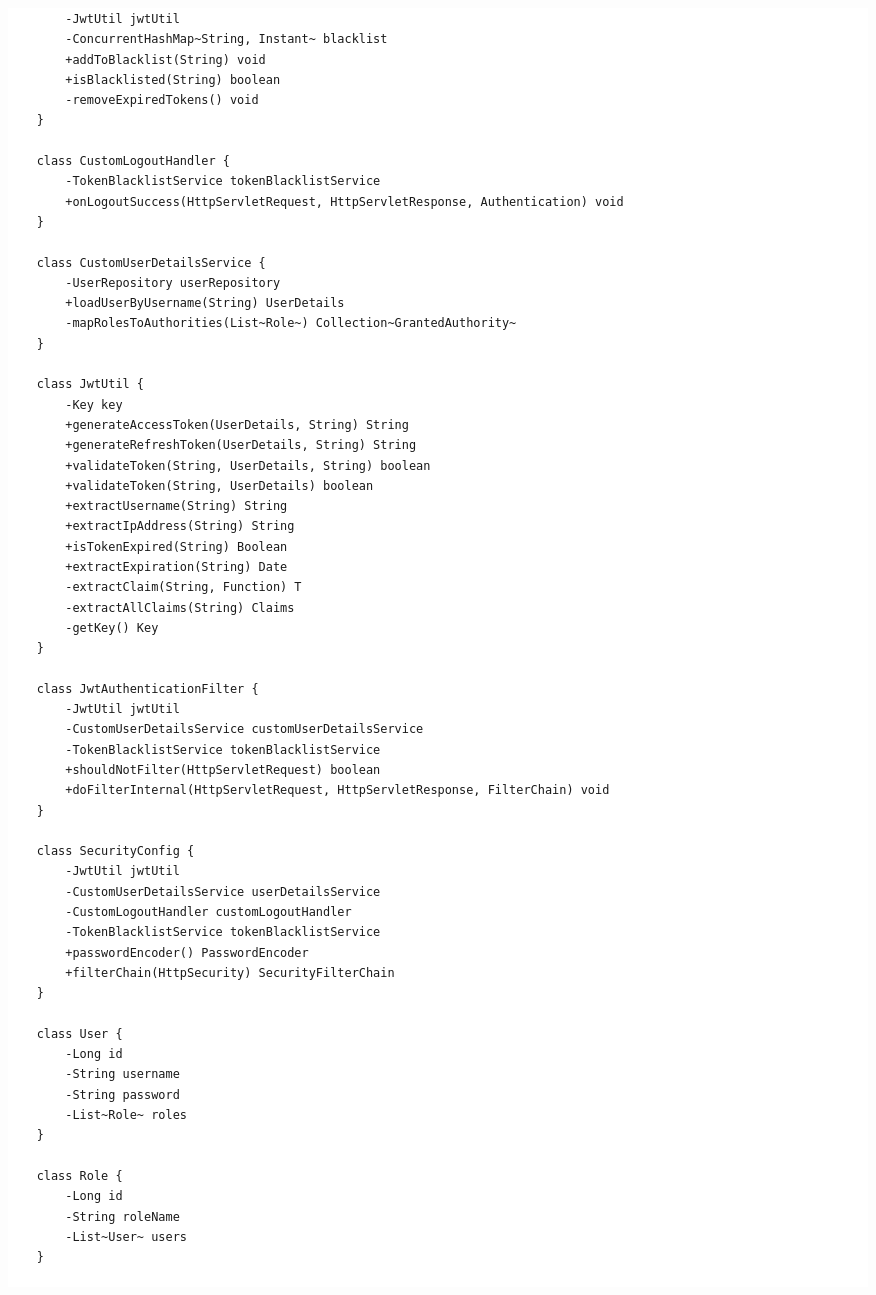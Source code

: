 ```mermaid
        -JwtUtil jwtUtil
        -ConcurrentHashMap~String, Instant~ blacklist
        +addToBlacklist(String) void
        +isBlacklisted(String) boolean
        -removeExpiredTokens() void
    }
    
    class CustomLogoutHandler {
        -TokenBlacklistService tokenBlacklistService
        +onLogoutSuccess(HttpServletRequest, HttpServletResponse, Authentication) void
    }
    
    class CustomUserDetailsService {
        -UserRepository userRepository
        +loadUserByUsername(String) UserDetails
        -mapRolesToAuthorities(List~Role~) Collection~GrantedAuthority~
    }
    
    class JwtUtil {
        -Key key
        +generateAccessToken(UserDetails, String) String
        +generateRefreshToken(UserDetails, String) String
        +validateToken(String, UserDetails, String) boolean
        +validateToken(String, UserDetails) boolean
        +extractUsername(String) String
        +extractIpAddress(String) String
        +isTokenExpired(String) Boolean
        +extractExpiration(String) Date
        -extractClaim(String, Function) T
        -extractAllClaims(String) Claims
        -getKey() Key
    }
    
    class JwtAuthenticationFilter {
        -JwtUtil jwtUtil
        -CustomUserDetailsService customUserDetailsService
        -TokenBlacklistService tokenBlacklistService
        +shouldNotFilter(HttpServletRequest) boolean
        +doFilterInternal(HttpServletRequest, HttpServletResponse, FilterChain) void
    }
    
    class SecurityConfig {
        -JwtUtil jwtUtil
        -CustomUserDetailsService userDetailsService
        -CustomLogoutHandler customLogoutHandler
        -TokenBlacklistService tokenBlacklistService
        +passwordEncoder() PasswordEncoder
        +filterChain(HttpSecurity) SecurityFilterChain
    }
    
    class User {
        -Long id
        -String username
        -String password
        -List~Role~ roles
    }
    
    class Role {
        -Long id
        -String roleName
        -List~User~ users
    }
    
```